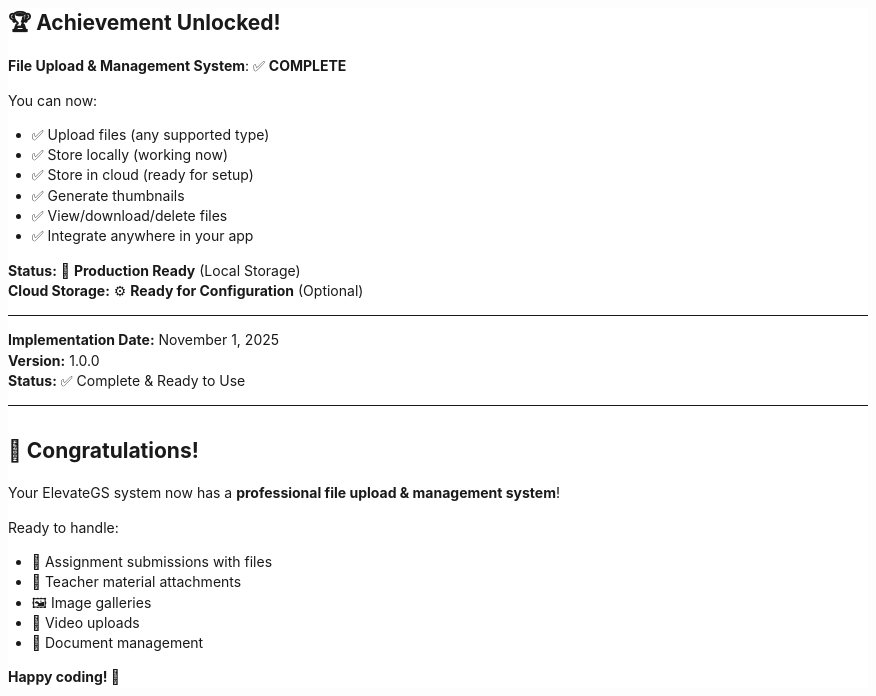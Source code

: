 
## 🏆 Achievement Unlocked!

**File Upload & Management System**: ✅ **COMPLETE**

You can now:
- ✅ Upload files (any supported type)
- ✅ Store locally (working now)
- ✅ Store in cloud (ready for setup)
- ✅ Generate thumbnails
- ✅ View/download/delete files
- ✅ Integrate anywhere in your app

**Status:** 🚀 **Production Ready** (Local Storage)  
**Cloud Storage:** ⚙️ **Ready for Configuration** (Optional)

---

**Implementation Date:** November 1, 2025  
**Version:** 1.0.0  
**Status:** ✅ Complete & Ready to Use

---

## 🎊 Congratulations!

Your ElevateGS system now has a **professional file upload & management system**!

Ready to handle:
- 📎 Assignment submissions with files
- 📁 Teacher material attachments
- 🖼️ Image galleries
- 🎥 Video uploads
- 📄 Document management

**Happy coding! 🚀**
